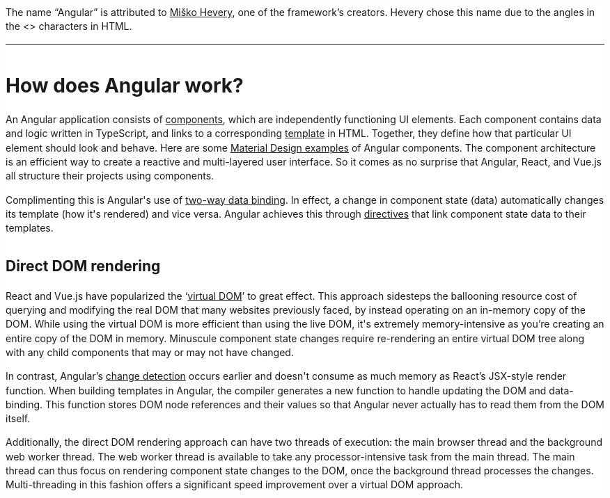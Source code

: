 The name “Angular” is attributed to
[Miško Hevery](https://twitter.com/mhevery?lang=en), one of the framework’s
creators. Hevery chose this name due to the angles in the <> characters in HTML.

---

# How does Angular work?

An Angular application consists of
[components](https://angular.io/guide/architecture-components), which are
independently functioning UI elements. Each component contains data and logic
written in TypeScript, and links to a corresponding
[template](https://angular.io/guide/template-syntax) in HTML. Together, they
define how that particular UI element should look and behave. Here are some
[Material Design examples](https://material.angular.io/components/categories) of
Angular components. The component architecture is an efficient way to create a
reactive and multi-layered user interface. So it comes as no surprise that
Angular, React, and Vue.js all structure their projects using components.

Complimenting this is Angular's use of
[two-way data binding](https://angular.io/guide/two-way-binding). In effect, a
change in component state (data) automatically changes its template (how it's
rendered) and vice versa. Angular achieves this through
[directives](https://angular.io/guide/structural-directives) that link component
state data to their templates.

## Direct DOM rendering

React and Vue.js have popularized the
‘[virtual DOM](https://bitsofco.de/understanding-the-virtual-dom/)’ to great
effect. This approach sidesteps the ballooning resource cost of querying and
modifying the real DOM that many websites previously faced, by instead operating
on an in-memory copy of the DOM. While using the virtual DOM is more efficient
than using the live DOM, it's extremely memory-intensive as you’re creating an
entire copy of the DOM in memory. Minuscule component state changes require
re-rendering an entire virtual DOM tree along with any child components that may
or may not have changed.

In contrast, Angular’s
[change detection](https://blog.angular-university.io/how-does-angular-2-change-detection-really-work/)
occurs earlier and doesn't consume as much memory as React’s JSX-style render
function. When building templates in Angular, the compiler generates a new
function to handle updating the DOM and data-binding. This function stores DOM
node references and their values so that Angular never actually has to read them
from the DOM itself.

Additionally, the direct DOM rendering approach can have two threads of
execution: the main browser thread and the background web worker thread. The web
worker thread is available to take any processor-intensive task from the main
thread. The main thread can thus focus on rendering component state changes to
the DOM, once the background thread processes the changes. Multi-threading in
this fashion offers a significant speed improvement over a virtual DOM approach.
